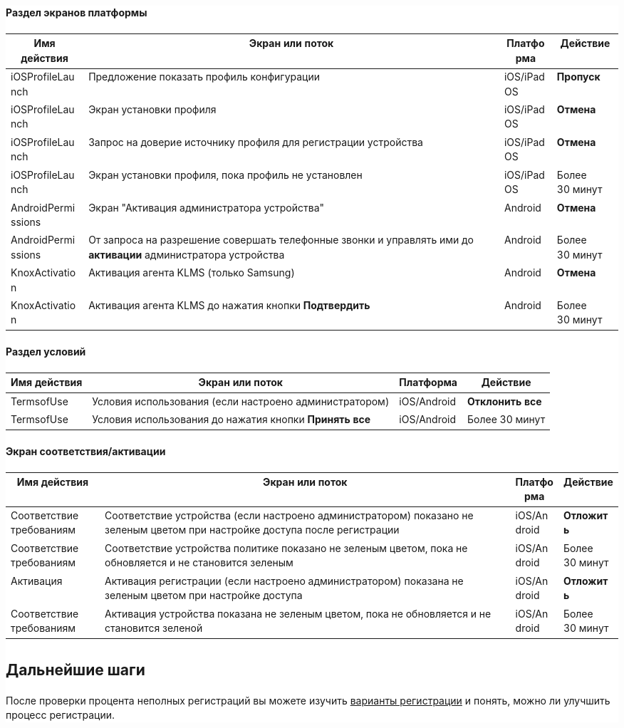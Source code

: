 #### <a name="platform-screens-section"></a>Раздел экранов платформы

| Имя действия | Экран или поток | Платформа | Действие |
| ---- |---- |---- |---- |
| iOSProfileLaunch | Предложение показать профиль конфигурации | iOS/iPadOS | **Пропуск** |
| iOSProfileLaunch | Экран установки профиля | iOS/iPadOS | **Отмена** |
| iOSProfileLaunch | Запрос на доверие источнику профиля для регистрации устройства | iOS/iPadOS | **Отмена** |
| iOSProfileLaunch | Экран установки профиля, пока профиль не установлен | iOS/iPadOS | Более 30 минут |
| AndroidPermissions | Экран "Активация администратора устройства" | Android | **Отмена** |
| AndroidPermissions | От запроса на разрешение совершать телефонные звонки и управлять ими до **активации** администратора устройства | Android | Более 30 минут |
| KnoxActivation | Активация агента KLMS (только Samsung) | Android| **Отмена** |
| KnoxActivation | Активация агента KLMS до нажатия кнопки **Подтвердить** | Android | Более 30 минут|

#### <a name="terms-of-use-section"></a>Раздел условий

| Имя действия | Экран или поток | Платформа | Действие |
| ---- |---- |---- |---- |
| TermsofUse | Условия использования (если настроено администратором) | iOS/Android | **Отклонить все** |
| TermsofUse | Условия использования до нажатия кнопки **Принять все** | iOS/Android | Более 30 минут |

#### <a name="complianceactivation-section"></a>Экран соответствия/активации

| Имя действия | Экран или поток | Платформа | Действие |
| ---- |---- |---- |---- |
| Соответствие требованиям | Соответствие устройства (если настроено администратором) показано не зеленым цветом при настройке доступа после регистрации| iOS/Android | **Отложить** |
| Соответствие требованиям | Соответствие устройства политике показано не зеленым цветом, пока не обновляется и не становится зеленым | iOS/Android | Более 30 минут |
| Активация | Активация регистрации (если настроено администратором) показана не зеленым цветом при настройке доступа | iOS/Android | **Отложить** |
| Соответствие требованиям | Активация устройства показана не зеленым цветом, пока не обновляется и не становится зеленой | iOS/Android | Более 30 минут |

## <a name="next-steps"></a>Дальнейшие шаги

После проверки процента неполных регистраций вы можете изучить [варианты регистрации](enrollment-options.md) и понять, можно ли улучшить процесс регистрации.
